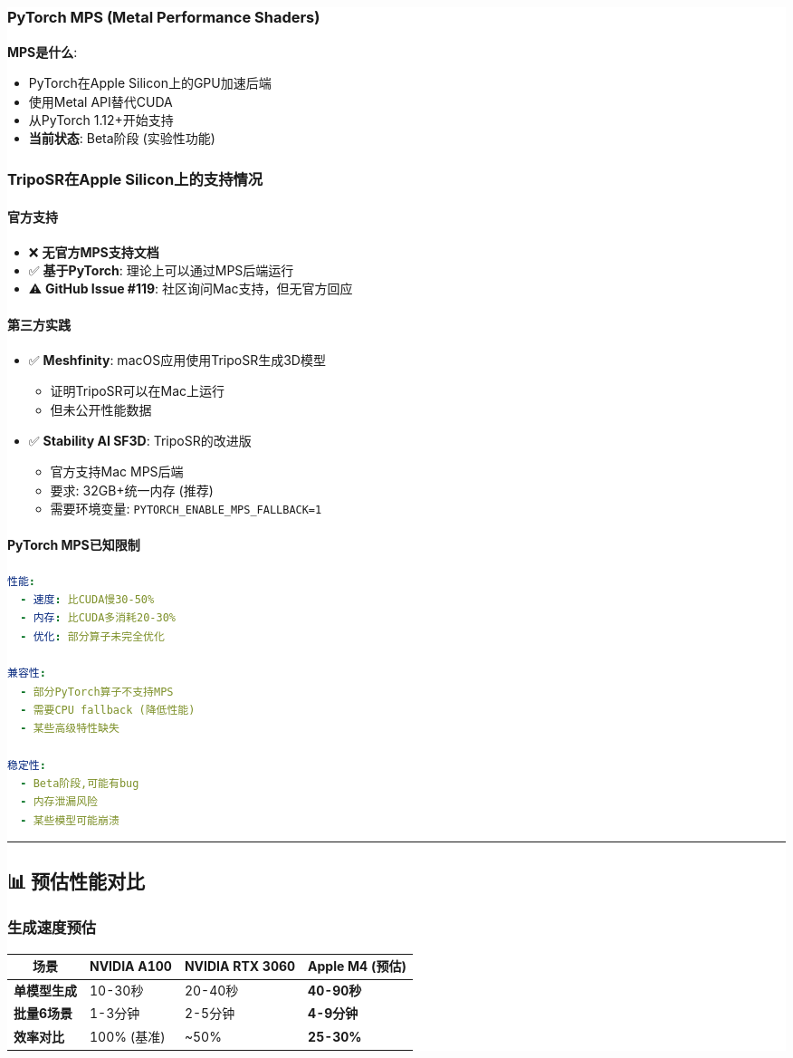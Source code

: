 ### PyTorch MPS (Metal Performance Shaders)

**MPS是什么**:
- PyTorch在Apple Silicon上的GPU加速后端
- 使用Metal API替代CUDA
- 从PyTorch 1.12+开始支持
- **当前状态**: Beta阶段 (实验性功能)

### TripoSR在Apple Silicon上的支持情况

#### 官方支持
- ❌ **无官方MPS支持文档**
- ✅ **基于PyTorch**: 理论上可以通过MPS后端运行
- ⚠️ **GitHub Issue #119**: 社区询问Mac支持，但无官方回应

#### 第三方实践
- ✅ **Meshfinity**: macOS应用使用TripoSR生成3D模型
  - 证明TripoSR可以在Mac上运行
  - 但未公开性能数据

- ✅ **Stability AI SF3D**: TripoSR的改进版
  - 官方支持Mac MPS后端
  - 要求: 32GB+统一内存 (推荐)
  - 需要环境变量: `PYTORCH_ENABLE_MPS_FALLBACK=1`

#### PyTorch MPS已知限制
```yaml
性能:
  - 速度: 比CUDA慢30-50%
  - 内存: 比CUDA多消耗20-30%
  - 优化: 部分算子未完全优化

兼容性:
  - 部分PyTorch算子不支持MPS
  - 需要CPU fallback (降低性能)
  - 某些高级特性缺失

稳定性:
  - Beta阶段,可能有bug
  - 内存泄漏风险
  - 某些模型可能崩溃
```

---

## 📊 预估性能对比

### 生成速度预估

| 场景 | NVIDIA A100 | NVIDIA RTX 3060 | Apple M4 (预估) |
|------|-------------|-----------------|-----------------|
| **单模型生成** | 10-30秒 | 20-40秒 | **40-90秒** |
| **批量6场景** | 1-3分钟 | 2-5分钟 | **4-9分钟** |
| **效率对比** | 100% (基准) | ~50% | **25-30%** |
